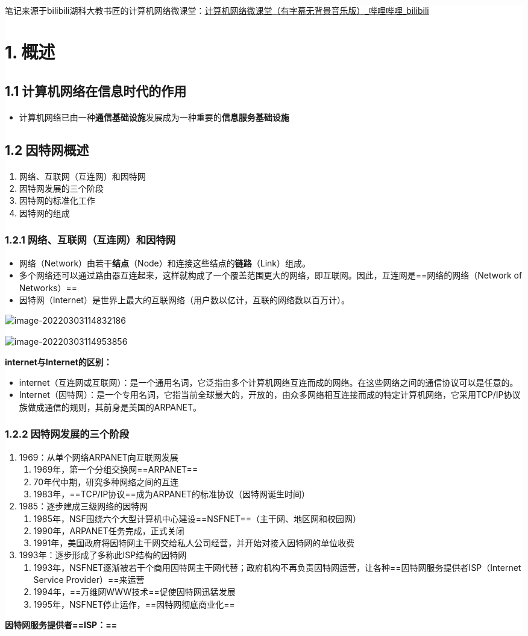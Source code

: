笔记来源于bilibili湖科大教书匠的计算机网络微课堂：[计算机网络微课堂（有字幕无背景音乐版）_哔哩哔哩_bilibili](https://www.bilibili.com/video/BV1c4411d7jb?spm_id_from=333.999.0.0)

# 1. 概述

## 1.1 计算机网络在信息时代的作用

- 计算机网络已由一种**通信基础设施**发展成为一种重要的**信息服务基础设施**



## 1.2 因特网概述

1. 网络、互联网（互连网）和因特网
2. 因特网发展的三个阶段
3. 因特网的标准化工作
4. 因特网的组成



### 1.2.1 网络、互联网（互连网）和因特网

- 网络（Network）由若干**结点**（Node）和连接这些结点的**链路**（Link）组成。
- 多个网络还可以通过路由器互连起来，这样就构成了一个覆盖范围更大的网络，即互联网。因此，互连网是==网络的网络（Network of Networks）==
- 因特网（Internet）是世界上最大的互联网络（用户数以亿计，互联的网络数以百万计）。

![image-20220303114832186](https://run-notes.oss-cn-beijing.aliyuncs.com/notes/202203251802220.png)

![image-20220303114953856](https://run-notes.oss-cn-beijing.aliyuncs.com/notes/202203251802222.png)

**internet与Internet的区别：**

- internet（互连网或互联网）：是一个通用名词，它泛指由多个计算机网络互连而成的网络。在这些网络之间的通信协议可以是任意的。
- Internet（因特网）：是一个专用名词，它指当前全球最大的，开放的，由众多网络相互连接而成的特定计算机网络，它采用TCP/IP协议族做成通信的规则，其前身是美国的ARPANET。



### 1.2.2 因特网发展的三个阶段

1. 1969：从单个网络ARPANET向互联网发展
   1. 1969年，第一个分组交换网==ARPANET==
   2. 70年代中期，研究多种网络之间的互连
   3. 1983年，==TCP/IP协议==成为ARPANET的标准协议（因特网诞生时间）
2. 1985：逐步建成三级网络的因特网
   1. 1985年，NSF围绕六个大型计算机中心建设==NSFNET==（主干网、地区网和校园网）
   2. 1990年，ARPANET任务完成，正式关闭
   3. 1991年，美国政府将因特网主干网交给私人公司经营，并开始对接入因特网的单位收费
3. 1993年：逐步形成了多称此ISP结构的因特网
   1. 1993年，NSFNET逐渐被若干个商用因特网主干网代替；政府机构不再负责因特网运营，让各种==因特网服务提供者ISP（Internet Service Provider）==来运营
   2. 1994年，==万维网WWW技术==促使因特网迅猛发展
   3. 1995年，NSFNET停止运作，==因特网彻底商业化==



**因特网服务提供者==ISP：==**

